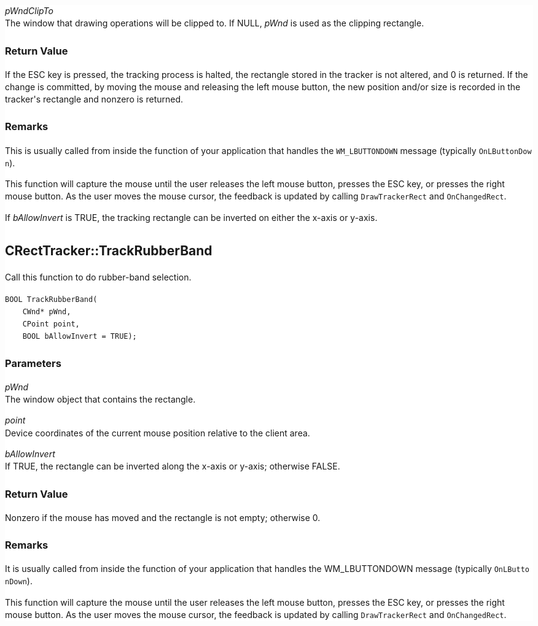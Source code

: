 *pWndClipTo*<br/>
The window that drawing operations will be clipped to. If NULL, *pWnd* is used as the clipping rectangle.

### Return Value

If the ESC key is pressed, the tracking process is halted, the rectangle stored in the tracker is not altered, and 0 is returned. If the change is committed, by moving the mouse and releasing the left mouse button, the new position and/or size is recorded in the tracker's rectangle and nonzero is returned.

### Remarks

This is usually called from inside the function of your application that handles the `WM_LBUTTONDOWN` message (typically `OnLButtonDown`).

This function will capture the mouse until the user releases the left mouse button, presses the ESC key, or presses the right mouse button. As the user moves the mouse cursor, the feedback is updated by calling `DrawTrackerRect` and `OnChangedRect`.

If *bAllowInvert* is TRUE, the tracking rectangle can be inverted on either the x-axis or y-axis.

## <a name="trackrubberband"></a> CRectTracker::TrackRubberBand

Call this function to do rubber-band selection.

```
BOOL TrackRubberBand(
    CWnd* pWnd,
    CPoint point,
    BOOL bAllowInvert = TRUE);
```

### Parameters

*pWnd*<br/>
The window object that contains the rectangle.

*point*<br/>
Device coordinates of the current mouse position relative to the client area.

*bAllowInvert*<br/>
If TRUE, the rectangle can be inverted along the x-axis or y-axis; otherwise FALSE.

### Return Value

Nonzero if the mouse has moved and the rectangle is not empty; otherwise 0.

### Remarks

It is usually called from inside the function of your application that handles the WM_LBUTTONDOWN message (typically `OnLButtonDown`).

This function will capture the mouse until the user releases the left mouse button, presses the ESC key, or presses the right mouse button. As the user moves the mouse cursor, the feedback is updated by calling `DrawTrackerRect` and `OnChangedRect`.
